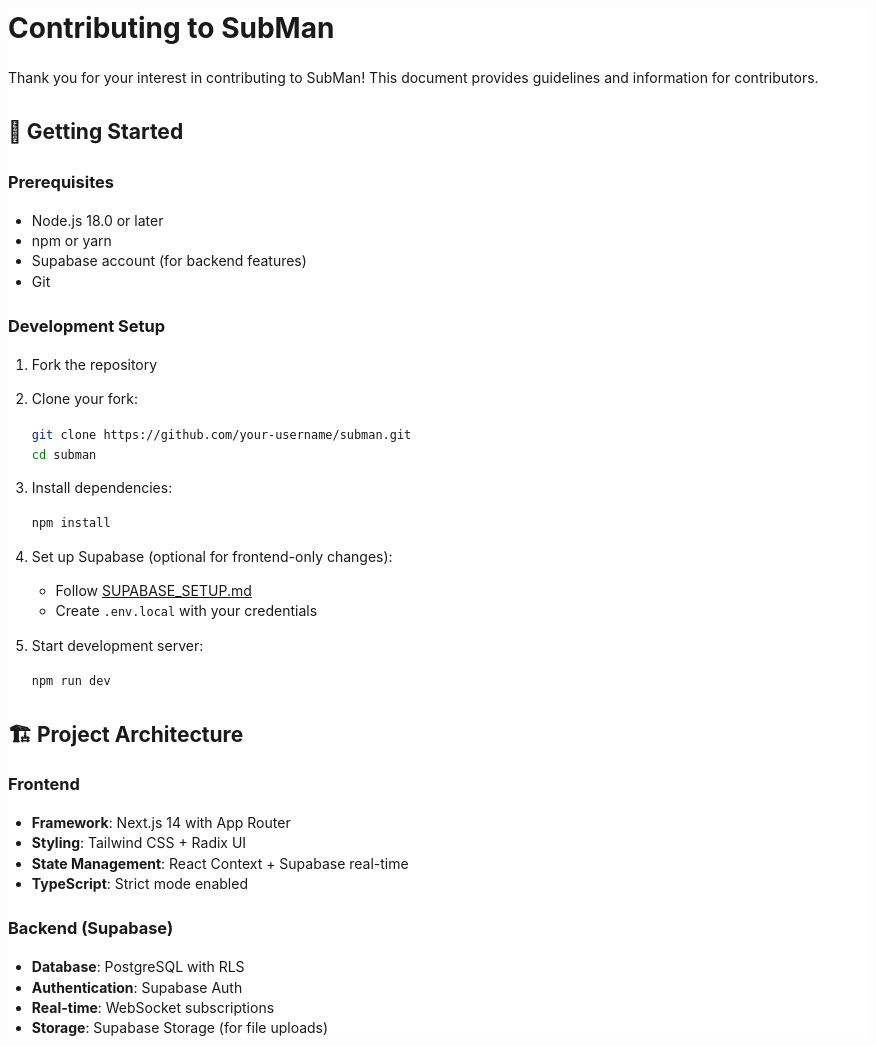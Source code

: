 # Contributing to SubMan

Thank you for your interest in contributing to SubMan! This document provides guidelines and information for contributors.

## 🚀 Getting Started

### Prerequisites

- Node.js 18.0 or later
- npm or yarn
- Supabase account (for backend features)
- Git

### Development Setup

1. Fork the repository
2. Clone your fork:
   ```bash
   git clone https://github.com/your-username/subman.git
   cd subman
   ```

3. Install dependencies:
   ```bash
   npm install
   ```

4. Set up Supabase (optional for frontend-only changes):
   - Follow [SUPABASE_SETUP.md](SUPABASE_SETUP.md)
   - Create `.env.local` with your credentials

5. Start development server:
   ```bash
   npm run dev
   ```

## 🏗️ Project Architecture

### Frontend
- **Framework**: Next.js 14 with App Router
- **Styling**: Tailwind CSS + Radix UI
- **State Management**: React Context + Supabase real-time
- **TypeScript**: Strict mode enabled

### Backend (Supabase)
- **Database**: PostgreSQL with RLS
- **Authentication**: Supabase Auth
- **Real-time**: WebSocket subscriptions
- **Storage**: Supabase Storage (for file uploads)

